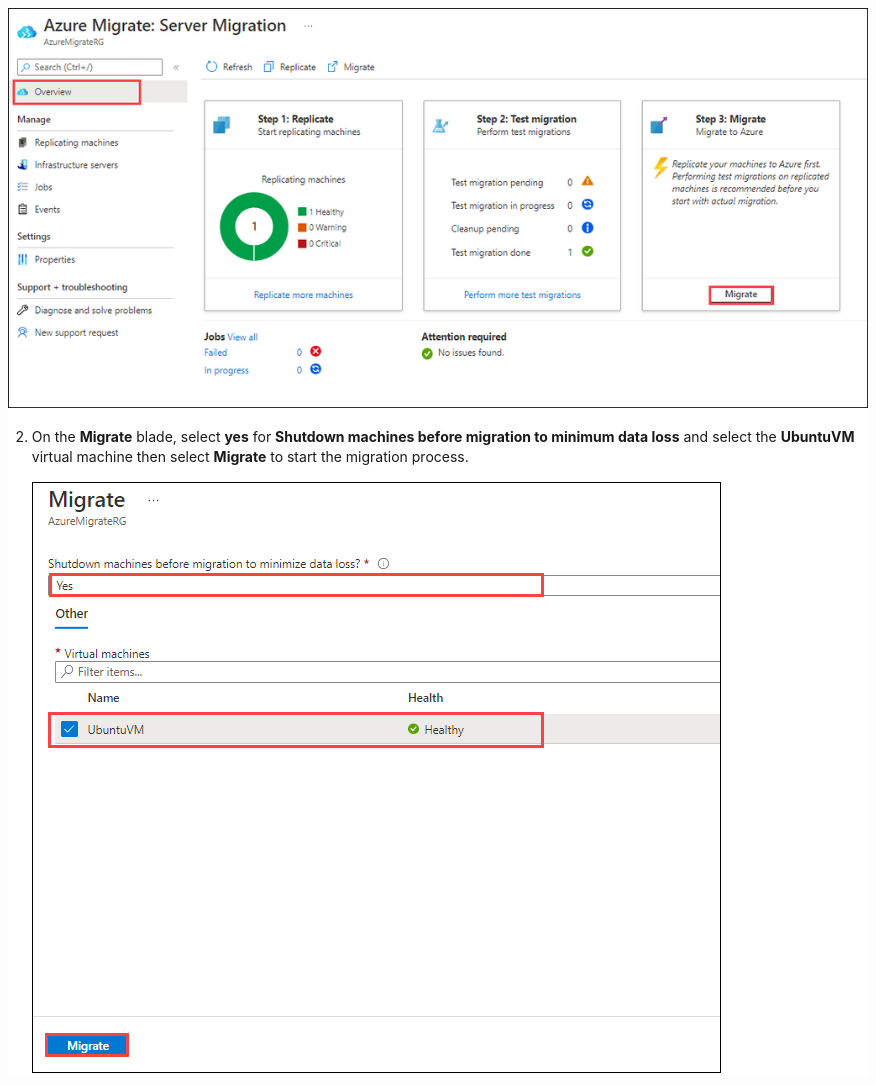    ![Screenshot of the 'Azure Migrate: Server Migration' overview blade, with the 'Migrate' button highlighted.](Images/Migration1.png "Replication summary")

2. On the **Migrate** blade, select **yes** for **Shutdown machines before migration to minimum data loss** and select the **UbuntuVM** virtual machine then select **Migrate** to start the migration process.

   ![Screenshot of the 'Migrate' blade, with 3 machines selected and the 'Migrate' button highlighted.](Images/Migration2.png "Migrate - VM selection")
